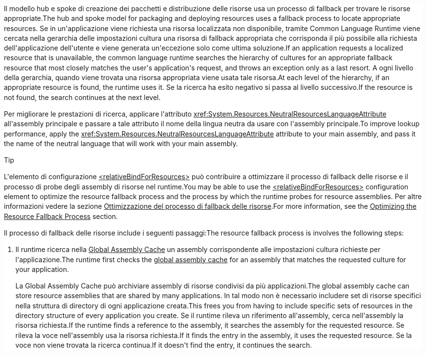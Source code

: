  <span data-ttu-id="a528e-127">Il modello hub e spoke di creazione dei pacchetti e distribuzione delle risorse usa un processo di fallback per trovare le risorse appropriate.</span><span class="sxs-lookup"><span data-stu-id="a528e-127">The hub and spoke model for packaging and deploying resources uses a fallback process to locate appropriate resources.</span></span> <span data-ttu-id="a528e-128">Se in un'applicazione viene richiesta una risorsa localizzata non disponibile, tramite Common Language Runtime viene cercata nella gerarchia delle impostazioni cultura una risorsa di fallback appropriata che corrisponda il più possibile alla richiesta dell'applicazione dell'utente e viene generata un'eccezione solo come ultima soluzione.</span><span class="sxs-lookup"><span data-stu-id="a528e-128">If an application requests a localized resource  that is unavailable, the common language runtime searches the hierarchy of cultures for an appropriate fallback resource that most closely matches the user's application's request, and throws an exception only as a last resort.</span></span> <span data-ttu-id="a528e-129">A ogni livello della gerarchia, quando viene trovata una risorsa appropriata viene usata tale risorsa.</span><span class="sxs-lookup"><span data-stu-id="a528e-129">At each level of the hierarchy, if an appropriate resource is found, the runtime uses it.</span></span> <span data-ttu-id="a528e-130">Se la ricerca ha esito negativo si passa al livello successivo.</span><span class="sxs-lookup"><span data-stu-id="a528e-130">If the resource is not found, the search continues at the next level.</span></span>  
  
 <span data-ttu-id="a528e-131">Per migliorare le prestazioni di ricerca, applicare l'attributo <xref:System.Resources.NeutralResourcesLanguageAttribute> all'assembly principale e passare a tale attributo il nome della lingua neutra da usare con l'assembly principale.</span><span class="sxs-lookup"><span data-stu-id="a528e-131">To improve lookup performance, apply the <xref:System.Resources.NeutralResourcesLanguageAttribute> attribute to your main assembly, and pass it the name of the neutral language that will work with your main assembly.</span></span>  
  
> [!TIP]
>  <span data-ttu-id="a528e-132">L'elemento di configurazione [\<relativeBindForResources>](../../../docs/framework/configure-apps/file-schema/runtime/relativebindforresources-element.md) può contribuire a ottimizzare il processo di fallback delle risorse e il processo di probe degli assembly di risorse nel runtime.</span><span class="sxs-lookup"><span data-stu-id="a528e-132">You may be able to use the [\<relativeBindForResources>](../../../docs/framework/configure-apps/file-schema/runtime/relativebindforresources-element.md) configuration element to optimize the resource fallback process and the process by which the runtime probes for resource assemblies.</span></span> <span data-ttu-id="a528e-133">Per altre informazioni vedere la sezione [Ottimizzazione del processo di fallback delle risorse](../../../docs/framework/resources/packaging-and-deploying-resources-in-desktop-apps.md#Optimizing).</span><span class="sxs-lookup"><span data-stu-id="a528e-133">For more information, see the [Optimizing the Resource Fallback Process](../../../docs/framework/resources/packaging-and-deploying-resources-in-desktop-apps.md#Optimizing) section.</span></span>  
  
 <span data-ttu-id="a528e-134">Il processo di fallback delle risorse include i seguenti passaggi:</span><span class="sxs-lookup"><span data-stu-id="a528e-134">The resource fallback process is involves the following steps:</span></span>  
  
1.  <span data-ttu-id="a528e-135">Il runtime ricerca nella [Global Assembly Cache](../../../docs/framework/app-domains/gac.md) un assembly corrispondente alle impostazioni cultura richieste per l'applicazione.</span><span class="sxs-lookup"><span data-stu-id="a528e-135">The runtime first checks the [global assembly cache](../../../docs/framework/app-domains/gac.md) for an assembly that matches the requested culture for your application.</span></span>  
  
     <span data-ttu-id="a528e-136">La Global Assembly Cache può archiviare assembly di risorse condivisi da più applicazioni.</span><span class="sxs-lookup"><span data-stu-id="a528e-136">The global assembly cache can store resource assemblies that are shared by many applications.</span></span> <span data-ttu-id="a528e-137">In tal modo non è necessario includere set di risorse specifici nella struttura di directory di ogni applicazione creata.</span><span class="sxs-lookup"><span data-stu-id="a528e-137">This frees you from having to include specific sets of resources in the directory structure of every application you create.</span></span> <span data-ttu-id="a528e-138">Se il runtime rileva un riferimento all'assembly, cerca nell'assembly la risorsa richiesta.</span><span class="sxs-lookup"><span data-stu-id="a528e-138">If the runtime finds a reference to the assembly, it searches the assembly for the requested resource.</span></span> <span data-ttu-id="a528e-139">Se rileva la voce nell'assembly usa la risorsa richiesta.</span><span class="sxs-lookup"><span data-stu-id="a528e-139">If it finds the entry in the assembly, it uses the requested resource.</span></span> <span data-ttu-id="a528e-140">Se la voce non viene trovata la ricerca continua.</span><span class="sxs-lookup"><span data-stu-id="a528e-140">If it doesn't find the entry, it continues the search.</span></span>  
  